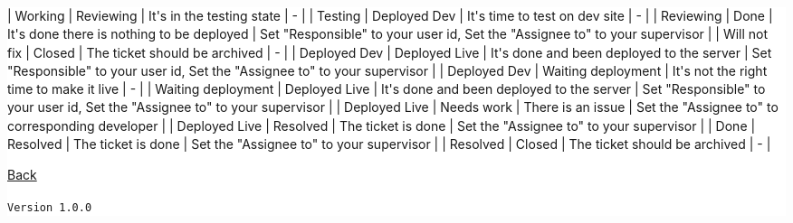 | Working            | Reviewing          | It's in the testing state                        | -                                                                         |
| Testing            | Deployed Dev       | It's time to test on dev site                    | -                                                                         |
| Reviewing          | Done               | It's done there is nothing to be deployed        | Set "Responsible" to your user id, Set the "Assignee to" to your supervisor  |
| Will not fix       | Closed             | The ticket should be archived                    | -                                                                         |
| Deployed Dev       | Deployed Live      | It's done and been deployed to the server        | Set "Responsible" to your user id, Set the "Assignee to" to your supervisor  |
| Deployed Dev       | Waiting deployment | It's not the right time to make it live          | -                                                                         |
| Waiting deployment | Deployed Live      | It's done and been deployed to the server        | Set "Responsible" to your user id, Set the "Assignee to" to your supervisor  |
| Deployed Live      | Needs work         | There is an issue                                | Set the "Assignee to" to corresponding developer                          |
| Deployed Live      | Resolved           | The ticket is done                               | Set the "Assignee to" to your supervisor                                  |
| Done               | Resolved           | The ticket is done                               | Set the "Assignee to" to your supervisor                                  |
| Resolved           | Closed             | The ticket should be archived                    | -                                                                         |

[Back](#tickets-workflow-in-cit-projects)

`Version 1.0.0`
